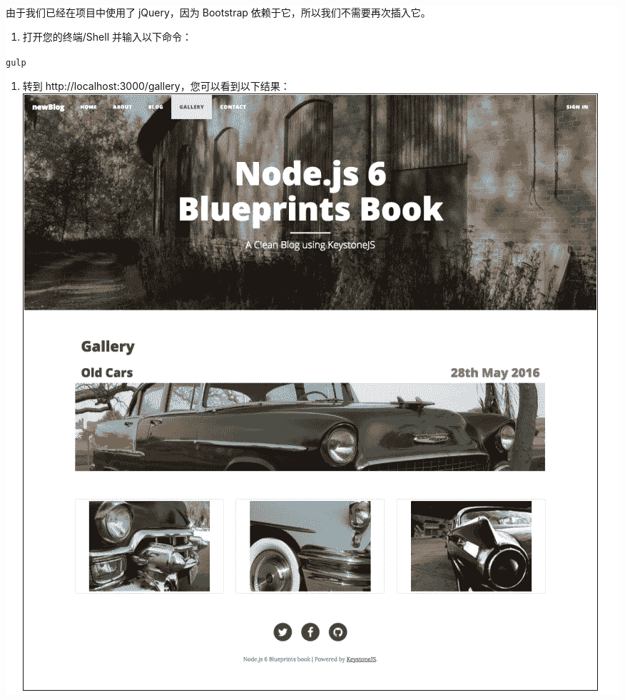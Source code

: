 由于我们已经在项目中使用了 jQuery，因为 Bootstrap 依赖于它，所以我们不需要再次插入它。

1.  打开您的终端/Shell 并输入以下命令：

```js
gulp 

```

1.  转到 http://localhost:3000/gallery，您可以看到以下结果：![添加 Gallery 脚本](img/image_08_009.jpg)
